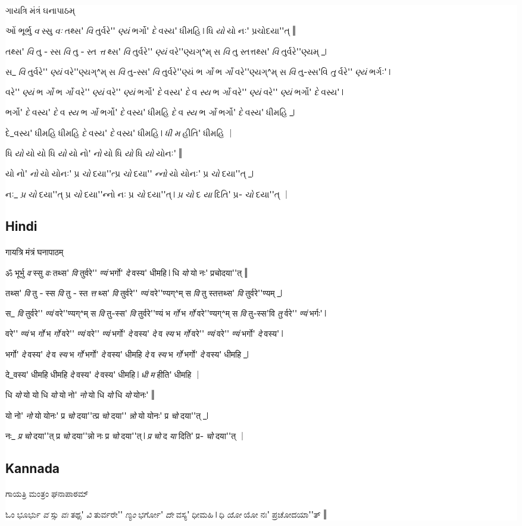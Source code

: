 ગાયત્રિ મંત્રં ઘનાપાઠમ્  

ઓં ભૂર્ભુ _વ_ સ્સુ _વઃ_ તથ્સ' _વિ_ તુર્વરે'' _ણ્યં_ ભર્ગો' _દે_ વસ્ય' ધીમહિ ❘ ધિ _યો_ યો નઃ' પ્રચોદયા''ત્ ‖  

તથ્સ' _વિ_ તુ - સ્સ _વિ_ તુ - સ્ત _ત્ત_ થ્સ' _વિ_ તુર્વરે'' _ણ્યં_ વરે''ણ્યગ્^મ્ સ _વિ_ તુ સ્તત્તથ્સ' _વિ_ તુર્વરે''ણ્યમ્ _❘  

સ_ _વિ_ તુર્વરે'' _ણ્યં_ વરે''ણ્યગ્^મ્ સ _વિ_ તુ-સ્સ' _વિ_ તુર્વરે''ણ્યં ભ _ર્ગો_ ભ _ર્ગો_ વરે''ણ્યગ્^મ્ સ _વિ_ તુ-સ્સ'વિ _તુ_ ર્વરે'' _ણ્યં_ ભર્ગઃ' ❘  

વરે'' _ણ્યં_ ભ _ર્ગો_ ભ _ર્ગો_ વરે'' _ણ્યં_ વરે'' _ણ્યં_ ભર્ગો' _દે_ વસ્ય' _દે_ વ _સ્ય_ ભ _ર્ગો_ વરે'' _ણ્યં_ વરે'' _ણ્યં_ ભર્ગો' _દે_ વસ્ય' ❘  

ભર્ગો' _દે_ વસ્ય' _દે_ વ _સ્ય_ ભ _ર્ગો_ ભર્ગો' _દે_ વસ્ય' ધીમહિ _દે_ વ _સ્ય_ ભ _ર્ગો_ ભર્ગો' _દે_ વસ્ય' ધીમહિ _❘  

દે_વસ્ય' ધીમહિ ધીમહિ _દે_ વસ્ય' _દે_ વસ્ય' ધીમહિ ❘ _ધી_ _મ_ હીતિ' ધીમહિ ｜  

ધિ _યો_ યો યો ધિ _યો_ યો નો' _નો_ યો ધિ _યો_ ધિ _યો_ યોનઃ' ‖  

યો નો' _નો_ યો યોનઃ' પ્ર _ચો_ દયા''ત્પ્ર _ચો_ દયા'' _ન્નો_ યો યોનઃ' પ્ર _ચો_ દયા''ત્ _❘  

નઃ_ _પ્ર_ _ચો_ દયા''ત્ પ્ર _ચો_ દયા''ન્નો નઃ પ્ર _ચો_ દયા''ત્ ❘ _પ્ર_ _ચો_ દ _યા_ દિતિ' પ્ર- _ચો_ દયા''ત્ ｜  

## Hindi

गायत्रि मंत्रं घनापाठम्  

ॐ भूर्भु _व_ स्सु _वः_ तथ्स' _वि_ तुर्वरे'' _ण्यं_ भर्गो' _दे_ वस्य' धीमहि ❘ धि _यो_ यो नः' प्रचोदया''त् ‖  

तथ्स' _वि_ तु - स्स _वि_ तु - स्त _त्त_ थ्स' _वि_ तुर्वरे'' _ण्यं_ वरे''ण्यग्^म् स _वि_ तु स्तत्तथ्स' _वि_ तुर्वरे''ण्यम् _❘  

स_ _वि_ तुर्वरे'' _ण्यं_ वरे''ण्यग्^म् स _वि_ तु-स्स' _वि_ तुर्वरे''ण्यं भ _र्गो_ भ _र्गो_ वरे''ण्यग्^म् स _वि_ तु-स्स'वि _तु_ र्वरे'' _ण्यं_ भर्गः' ❘  

वरे'' _ण्यं_ भ _र्गो_ भ _र्गो_ वरे'' _ण्यं_ वरे'' _ण्यं_ भर्गो' _दे_ वस्य' _दे_ व _स्य_ भ _र्गो_ वरे'' _ण्यं_ वरे'' _ण्यं_ भर्गो' _दे_ वस्य' ❘  

भर्गो' _दे_ वस्य' _दे_ व _स्य_ भ _र्गो_ भर्गो' _दे_ वस्य' धीमहि _दे_ व _स्य_ भ _र्गो_ भर्गो' _दे_ वस्य' धीमहि _❘  

दे_वस्य' धीमहि धीमहि _दे_ वस्य' _दे_ वस्य' धीमहि ❘ _धी_ _म_ हीति' धीमहि ｜  

धि _यो_ यो यो धि _यो_ यो नो' _नो_ यो धि _यो_ धि _यो_ योनः' ‖  

यो नो' _नो_ यो योनः' प्र _चो_ दया''त्प्र _चो_ दया'' _न्नो_ यो योनः' प्र _चो_ दया''त् _❘  

नः_ _प्र_ _चो_ दया''त् प्र _चो_ दया''न्नो नः प्र _चो_ दया''त् ❘ _प्र_ _चो_ द _या_ दिति' प्र- _चो_ दया''त् ｜  

## Kannada

ಗಾಯತ್ರಿ ಮಂತ್ರಂ ಘನಾಪಾಠಮ್  

ಓಂ ಭೂರ್ಭು _ವ_ ಸ್ಸು _ವಃ_ ತಥ್ಸ' _ವಿ_ ತುರ್ವರೇ'' _ಣ್ಯಂ_ ಭರ್ಗೋ' _ದೇ_ ವಸ್ಯ' ಧೀಮಹಿ ❘ ಧಿ _ಯೋ_ ಯೋ ನಃ' ಪ್ರಚೋದಯಾ''ತ್ ‖  

